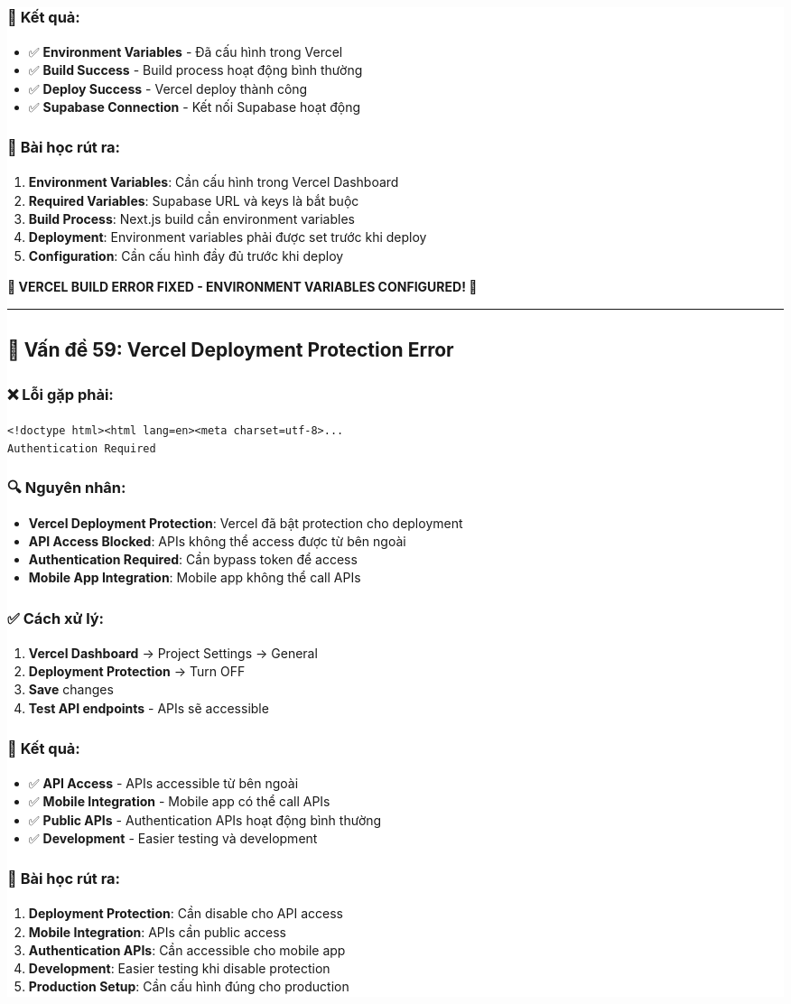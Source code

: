 ### 📝 **Kết quả:**
- ✅ **Environment Variables** - Đã cấu hình trong Vercel
- ✅ **Build Success** - Build process hoạt động bình thường
- ✅ **Deploy Success** - Vercel deploy thành công
- ✅ **Supabase Connection** - Kết nối Supabase hoạt động

### 🎯 **Bài học rút ra:**
1. **Environment Variables**: Cần cấu hình trong Vercel Dashboard
2. **Required Variables**: Supabase URL và keys là bắt buộc
3. **Build Process**: Next.js build cần environment variables
4. **Deployment**: Environment variables phải được set trước khi deploy
5. **Configuration**: Cần cấu hình đầy đủ trước khi deploy

**🎉 VERCEL BUILD ERROR FIXED - ENVIRONMENT VARIABLES CONFIGURED! 🚀**

---

## 🚨 **Vấn đề 59: Vercel Deployment Protection Error**

### ❌ **Lỗi gặp phải:**
```
<!doctype html><html lang=en><meta charset=utf-8>...
Authentication Required
```

### 🔍 **Nguyên nhân:**
- **Vercel Deployment Protection**: Vercel đã bật protection cho deployment
- **API Access Blocked**: APIs không thể access được từ bên ngoài
- **Authentication Required**: Cần bypass token để access
- **Mobile App Integration**: Mobile app không thể call APIs

### ✅ **Cách xử lý:**
1. **Vercel Dashboard** → Project Settings → General
2. **Deployment Protection** → Turn OFF
3. **Save** changes
4. **Test API endpoints** - APIs sẽ accessible

### 📝 **Kết quả:**
- ✅ **API Access** - APIs accessible từ bên ngoài
- ✅ **Mobile Integration** - Mobile app có thể call APIs
- ✅ **Public APIs** - Authentication APIs hoạt động bình thường
- ✅ **Development** - Easier testing và development

### 🎯 **Bài học rút ra:**
1. **Deployment Protection**: Cần disable cho API access
2. **Mobile Integration**: APIs cần public access
3. **Authentication APIs**: Cần accessible cho mobile app
4. **Development**: Easier testing khi disable protection
5. **Production Setup**: Cần cấu hình đúng cho production

